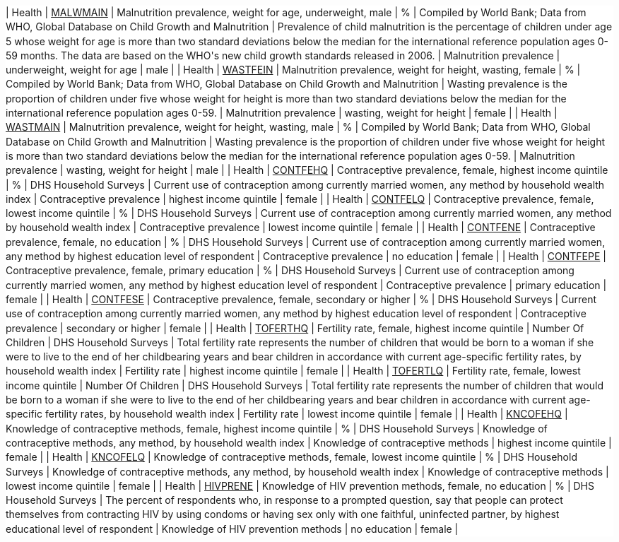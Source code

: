 | Health | [MALWMAIN](https://raw.githubusercontent.com/fathominfo/noceilings-data/master/csv/MALWMAIN.csv) | Malnutrition prevalence, weight for age, underweight, male | % | Compiled by World Bank; Data from WHO, Global Database on Child Growth and Malnutrition | Prevalence of child malnutrition is the percentage of children under age 5 whose weight for age is more than two standard deviations below the median for the international reference population ages 0-59 months. The data are based on the WHO's new child growth standards released in 2006. | Malnutrition prevalence | underweight, weight for age | male |
| Health | [WASTFEIN](https://raw.githubusercontent.com/fathominfo/noceilings-data/master/csv/WASTFEIN.csv) | Malnutrition prevalence, weight for height, wasting, female | % | Compiled by World Bank; Data from WHO, Global Database on Child Growth and Malnutrition | Wasting prevalence is the proportion of children under five whose weight for height is more than two standard deviations below the median for the international reference population ages 0-59. | Malnutrition prevalence | wasting, weight for height | female |
| Health | [WASTMAIN](https://raw.githubusercontent.com/fathominfo/noceilings-data/master/csv/WASTMAIN.csv) | Malnutrition prevalence, weight for height, wasting, male | % | Compiled by World Bank; Data from WHO, Global Database on Child Growth and Malnutrition | Wasting prevalence is the proportion of children under five whose weight for height is more than two standard deviations below the median for the international reference population ages 0-59. | Malnutrition prevalence | wasting, weight for height | male |
| Health | [CONTFEHQ](https://raw.githubusercontent.com/fathominfo/noceilings-data/master/csv/CONTFEHQ.csv) | Contraceptive prevalence, female, highest income quintile | % | DHS Household Surveys | Current use of contraception among currently married women, any method by household wealth index | Contraceptive prevalence | highest income quintile | female |
| Health | [CONTFELQ](https://raw.githubusercontent.com/fathominfo/noceilings-data/master/csv/CONTFELQ.csv) | Contraceptive prevalence, female, lowest income quintile | % | DHS Household Surveys | Current use of contraception among currently married women, any method by household wealth index | Contraceptive prevalence | lowest income quintile | female |
| Health | [CONTFENE](https://raw.githubusercontent.com/fathominfo/noceilings-data/master/csv/CONTFENE.csv) | Contraceptive prevalence, female, no education | % | DHS Household Surveys | Current use of contraception among currently married women, any method by highest education level of respondent | Contraceptive prevalence | no education | female |
| Health | [CONTFEPE](https://raw.githubusercontent.com/fathominfo/noceilings-data/master/csv/CONTFEPE.csv) | Contraceptive prevalence, female, primary education | % | DHS Household Surveys | Current use of contraception among currently married women, any method by highest education level of respondent | Contraceptive prevalence | primary education | female |
| Health | [CONTFESE](https://raw.githubusercontent.com/fathominfo/noceilings-data/master/csv/CONTFESE.csv) | Contraceptive prevalence, female, secondary or higher | % | DHS Household Surveys | Current use of contraception among currently married women, any method by highest education level of respondent | Contraceptive prevalence | secondary or higher | female |
| Health | [TOFERTHQ](https://raw.githubusercontent.com/fathominfo/noceilings-data/master/csv/TOFERTHQ.csv) | Fertility rate, female, highest income quintile | Number Of Children | DHS Household Surveys | Total fertility rate represents the number of children that would be born to a woman if she were to live to the end of her childbearing years and bear children in accordance with current age-specific fertility rates, by household wealth index | Fertility rate | highest income quintile | female |
| Health | [TOFERTLQ](https://raw.githubusercontent.com/fathominfo/noceilings-data/master/csv/TOFERTLQ.csv) | Fertility rate, female, lowest income quintile | Number Of Children | DHS Household Surveys | Total fertility rate represents the number of children that would be born to a woman if she were to live to the end of her childbearing years and bear children in accordance with current age-specific fertility rates, by household wealth index | Fertility rate | lowest income quintile | female |
| Health | [KNCOFEHQ](https://raw.githubusercontent.com/fathominfo/noceilings-data/master/csv/KNCOFEHQ.csv) | Knowledge of contraceptive methods, female, highest income quintile | % | DHS Household Surveys | Knowledge of contraceptive methods, any method, by household wealth index | Knowledge of contraceptive methods | highest income quintile | female |
| Health | [KNCOFELQ](https://raw.githubusercontent.com/fathominfo/noceilings-data/master/csv/KNCOFELQ.csv) | Knowledge of contraceptive methods, female, lowest income quintile | % | DHS Household Surveys | Knowledge of contraceptive methods, any method, by household wealth index | Knowledge of contraceptive methods | lowest income quintile | female |
| Health | [HIVPRENE](https://raw.githubusercontent.com/fathominfo/noceilings-data/master/csv/HIVPRENE.csv) | Knowledge of HIV prevention methods, female, no education | % | DHS Household Surveys | The percent of respondents who, in response to a prompted question, say that people can protect themselves from contracting HIV by using condoms or having sex only with one faithful, uninfected partner, by highest educational level of respondent | Knowledge of HIV prevention methods | no education | female |